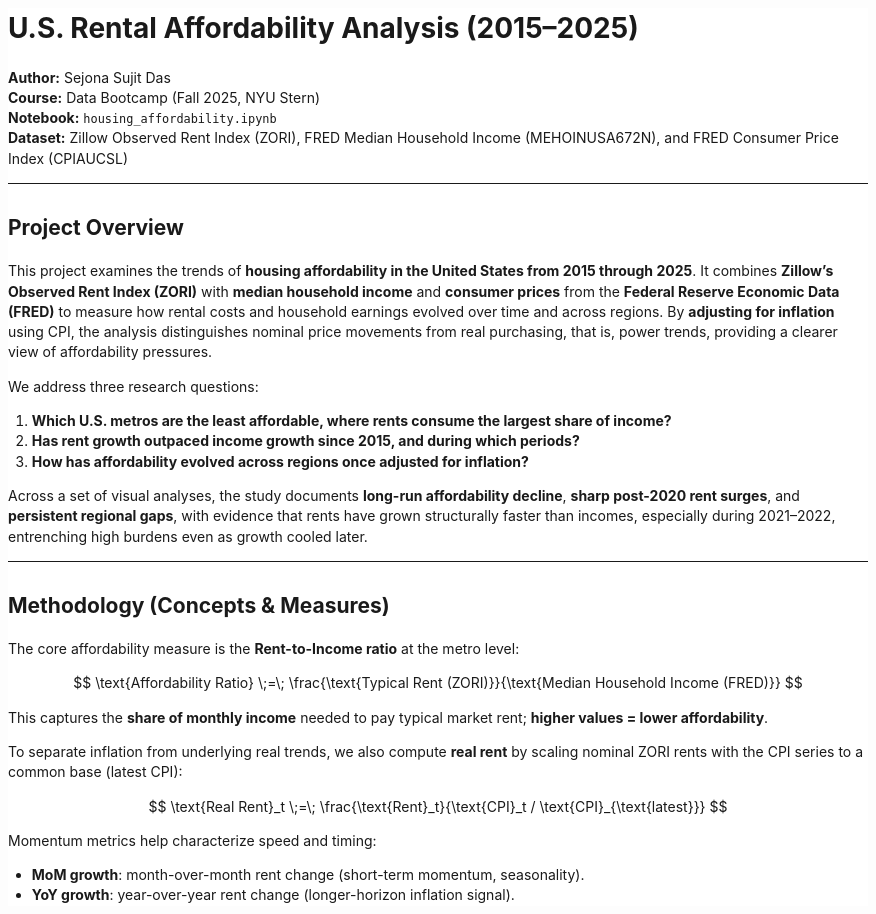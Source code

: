 # U.S. Rental Affordability Analysis (2015–2025)

**Author:** Sejona Sujit Das  
**Course:** Data Bootcamp (Fall 2025, NYU Stern)  
**Notebook:** `housing_affordability.ipynb`  
**Dataset:** Zillow Observed Rent Index (ZORI), FRED Median Household Income (MEHOINUSA672N), and FRED Consumer Price Index (CPIAUCSL)

---

## Project Overview

This project examines the trends of **housing affordability in the United States from 2015 through 2025**. It combines **Zillow’s Observed Rent Index (ZORI)** with **median household income** and **consumer prices** from the **Federal Reserve Economic Data (FRED)** to measure how rental costs and household earnings evolved over time and across regions. By **adjusting for inflation** using CPI, the analysis distinguishes nominal price movements from real purchasing, that is, power trends, providing a clearer view of affordability pressures.

We address three research questions:

1. **Which U.S. metros are the least affordable, where rents consume the largest share of income?**  
2. **Has rent growth outpaced income growth since 2015, and during which periods?**  
3. **How has affordability evolved across regions once adjusted for inflation?**

Across a set of visual analyses, the study documents **long-run affordability decline**, **sharp post-2020 rent surges**, and **persistent regional gaps**, with evidence that rents have grown structurally faster than incomes, especially during 2021–2022, entrenching high burdens even as growth cooled later.

---

## Methodology (Concepts & Measures)

The core affordability measure is the **Rent-to-Income ratio** at the metro level:

$$
\text{Affordability Ratio} \;=\; \frac{\text{Typical Rent (ZORI)}}{\text{Median Household Income (FRED)}}
$$

This captures the **share of monthly income** needed to pay typical market rent; **higher values = lower affordability**.

To separate inflation from underlying real trends, we also compute **real rent** by scaling nominal ZORI rents with the CPI series to a common base (latest CPI):

$$
\text{Real Rent}_t \;=\; \frac{\text{Rent}_t}{\text{CPI}_t / \text{CPI}_{\text{latest}}}
$$

Momentum metrics help characterize speed and timing:

- **MoM growth**: month-over-month rent change (short-term momentum, seasonality).  
- **YoY growth**: year-over-year rent change (longer-horizon inflation signal).
